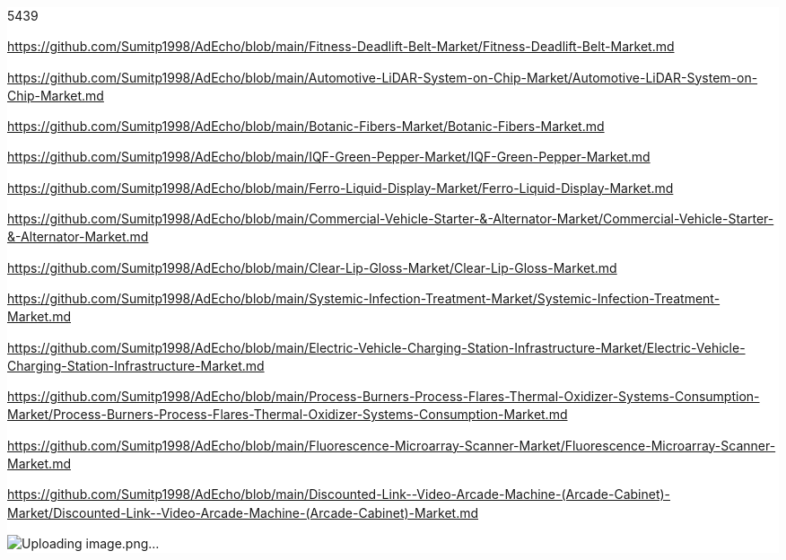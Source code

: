 5439</p><p><a href="https://github.com/Sumitp1998/AdEcho/blob/main/Fitness-Deadlift-Belt-Market/Fitness-Deadlift-Belt-Market.md">https://github.com/Sumitp1998/AdEcho/blob/main/Fitness-Deadlift-Belt-Market/Fitness-Deadlift-Belt-Market.md</a></p><p><a href="https://github.com/Sumitp1998/AdEcho/blob/main/Automotive-LiDAR-System-on-Chip-Market/Automotive-LiDAR-System-on-Chip-Market.md">https://github.com/Sumitp1998/AdEcho/blob/main/Automotive-LiDAR-System-on-Chip-Market/Automotive-LiDAR-System-on-Chip-Market.md</a></p><p><a href="https://github.com/Sumitp1998/AdEcho/blob/main/Botanic-Fibers-Market/Botanic-Fibers-Market.md">https://github.com/Sumitp1998/AdEcho/blob/main/Botanic-Fibers-Market/Botanic-Fibers-Market.md</a></p><p><a href="https://github.com/Sumitp1998/AdEcho/blob/main/IQF-Green-Pepper-Market/IQF-Green-Pepper-Market.md">https://github.com/Sumitp1998/AdEcho/blob/main/IQF-Green-Pepper-Market/IQF-Green-Pepper-Market.md</a></p><p><a href="https://github.com/Sumitp1998/AdEcho/blob/main/Ferro-Liquid-Display-Market/Ferro-Liquid-Display-Market.md">https://github.com/Sumitp1998/AdEcho/blob/main/Ferro-Liquid-Display-Market/Ferro-Liquid-Display-Market.md</a></p><p><a href="https://github.com/Sumitp1998/AdEcho/blob/main/Commercial-Vehicle-Starter-&-Alternator-Market/Commercial-Vehicle-Starter-&-Alternator-Market.md">https://github.com/Sumitp1998/AdEcho/blob/main/Commercial-Vehicle-Starter-&-Alternator-Market/Commercial-Vehicle-Starter-&-Alternator-Market.md</a></p><p><a href="https://github.com/Sumitp1998/AdEcho/blob/main/Clear-Lip-Gloss-Market/Clear-Lip-Gloss-Market.md">https://github.com/Sumitp1998/AdEcho/blob/main/Clear-Lip-Gloss-Market/Clear-Lip-Gloss-Market.md</a></p><p><a href="https://github.com/Sumitp1998/AdEcho/blob/main/Systemic-Infection-Treatment-Market/Systemic-Infection-Treatment-Market.md">https://github.com/Sumitp1998/AdEcho/blob/main/Systemic-Infection-Treatment-Market/Systemic-Infection-Treatment-Market.md</a></p><p><a href="https://github.com/Sumitp1998/AdEcho/blob/main/Electric-Vehicle-Charging-Station-Infrastructure-Market/Electric-Vehicle-Charging-Station-Infrastructure-Market.md">https://github.com/Sumitp1998/AdEcho/blob/main/Electric-Vehicle-Charging-Station-Infrastructure-Market/Electric-Vehicle-Charging-Station-Infrastructure-Market.md</a></p><p><a href="https://github.com/Sumitp1998/AdEcho/blob/main/Process-Burners-Process-Flares-Thermal-Oxidizer-Systems-Consumption-Market/Process-Burners-Process-Flares-Thermal-Oxidizer-Systems-Consumption-Market.md">https://github.com/Sumitp1998/AdEcho/blob/main/Process-Burners-Process-Flares-Thermal-Oxidizer-Systems-Consumption-Market/Process-Burners-Process-Flares-Thermal-Oxidizer-Systems-Consumption-Market.md</a></p><p><a href="https://github.com/Sumitp1998/AdEcho/blob/main/Fluorescence-Microarray-Scanner-Market/Fluorescence-Microarray-Scanner-Market.md">https://github.com/Sumitp1998/AdEcho/blob/main/Fluorescence-Microarray-Scanner-Market/Fluorescence-Microarray-Scanner-Market.md</a></p><p><a href="https://github.com/Sumitp1998/AdEcho/blob/main/Discounted-Link--Video-Arcade-Machine-(Arcade-Cabinet)-Market/Discounted-Link--Video-Arcade-Machine-(Arcade-Cabinet)-Market.md">https://github.com/Sumitp1998/AdEcho/blob/main/Discounted-Link--Video-Arcade-Machine-(Arcade-Cabinet)-Market/Discounted-Link--Video-Arcade-Machine-(Arcade-Cabinet)-Market.md</a></p>
![Uploading image.png…]()
